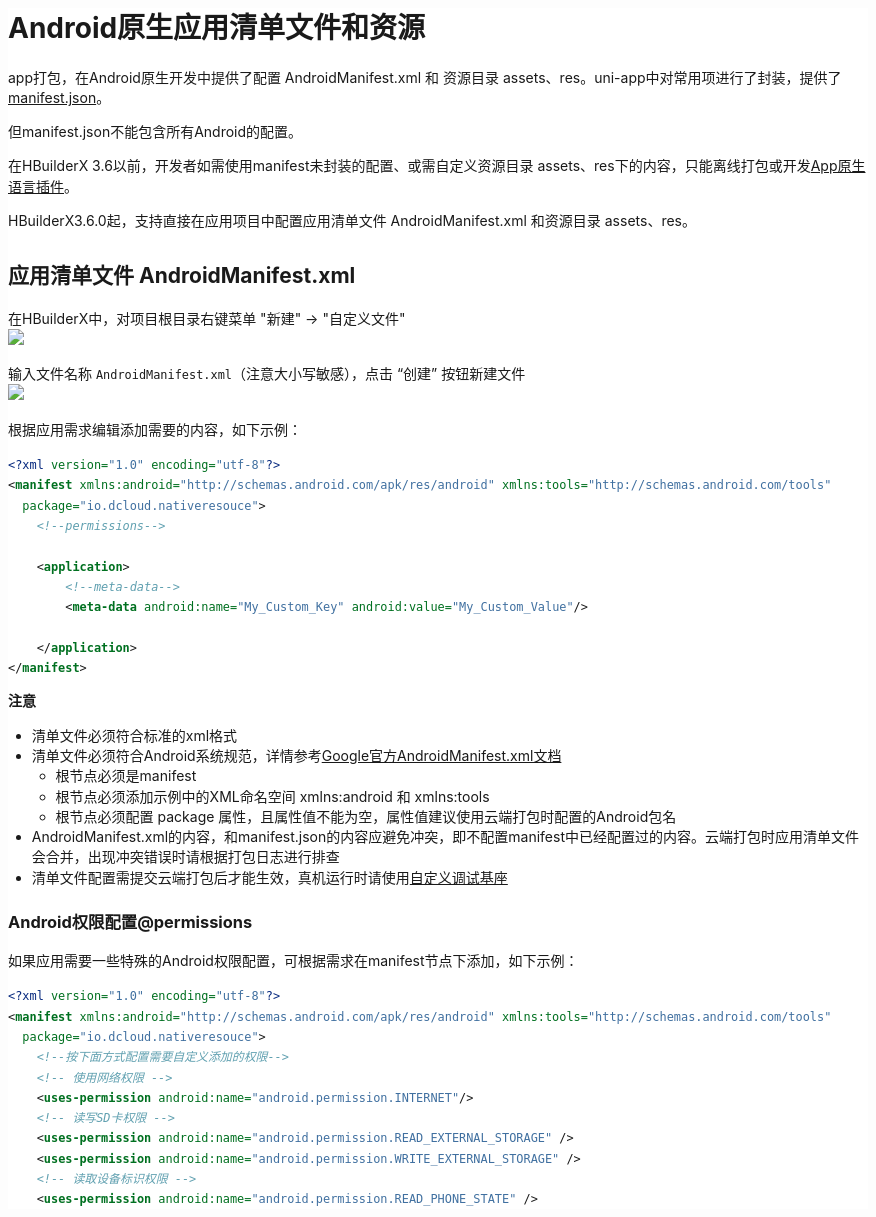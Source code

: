 # Android原生应用清单文件和资源

app打包，在Android原生开发中提供了配置 AndroidManifest.xml 和 资源目录 assets、res。uni-app中对常用项进行了封装，提供了[manifest.json](https://uniapp.dcloud.net.cn/collocation/manifest-app.html)。

但manifest.json不能包含所有Android的配置。

在HBuilderX 3.6以前，开发者如需使用manifest未封装的配置、或需自定义资源目录 assets、res下的内容，只能离线打包或开发[App原生语言插件](https://nativesupport.dcloud.net.cn/NativePlugin/README)。

HBuilderX3.6.0起，支持直接在应用项目中配置应用清单文件 AndroidManifest.xml 和资源目录 assets、res。


## 应用清单文件 AndroidManifest.xml

在HBuilderX中，对项目根目录右键菜单 "新建" -> "自定义文件"  
![](https://native-res.dcloud.net.cn/images/uniapp/nativeresource/newfile.png)

输入文件名称 `AndroidManifest.xml`（注意大小写敏感），点击 “创建” 按钮新建文件  
![](https://native-res.dcloud.net.cn/images/uniapp/nativeresource/android/androidmanifest.png)

根据应用需求编辑添加需要的内容，如下示例：
``` xml
<?xml version="1.0" encoding="utf-8"?>
<manifest xmlns:android="http://schemas.android.com/apk/res/android" xmlns:tools="http://schemas.android.com/tools" 
  package="io.dcloud.nativeresouce">
    <!--permissions-->

    <application>
        <!--meta-data-->
        <meta-data android:name="My_Custom_Key" android:value="My_Custom_Value"/>

    </application>
</manifest>
```


**注意**
- 清单文件必须符合标准的xml格式  
- 清单文件必须符合Android系统规范，详情参考[Google官方AndroidManifest.xml文档](https://developer.android.google.cn/guide/topics/manifest/manifest-intro)  
	* 根节点必须是manifest  
	* 根节点必须添加示例中的XML命名空间 xmlns:android 和 xmlns:tools  
	* 根节点必须配置 package 属性，且属性值不能为空，属性值建议使用云端打包时配置的Android包名  
- AndroidManifest.xml的内容，和manifest.json的内容应避免冲突，即不配置manifest中已经配置过的内容。云端打包时应用清单文件会合并，出现冲突错误时请根据打包日志进行排查  
- 清单文件配置需提交云端打包后才能生效，真机运行时请使用[自定义调试基座](https://ask.dcloud.net.cn/article/35115)


### Android权限配置@permissions
如果应用需要一些特殊的Android权限配置，可根据需求在manifest节点下添加，如下示例：
```xml
<?xml version="1.0" encoding="utf-8"?>  
<manifest xmlns:android="http://schemas.android.com/apk/res/android" xmlns:tools="http://schemas.android.com/tools"   
  package="io.dcloud.nativeresouce">  
    <!--按下面方式配置需要自定义添加的权限-->  
    <!-- 使用网络权限 -->
    <uses-permission android:name="android.permission.INTERNET"/>
    <!-- 读写SD卡权限 -->
    <uses-permission android:name="android.permission.READ_EXTERNAL_STORAGE" />
    <uses-permission android:name="android.permission.WRITE_EXTERNAL_STORAGE" />
    <!-- 读取设备标识权限 -->
    <uses-permission android:name="android.permission.READ_PHONE_STATE" />
```